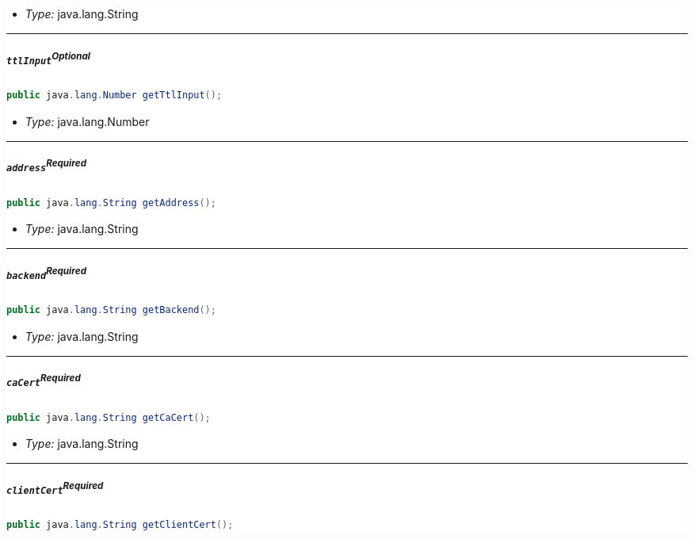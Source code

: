 - *Type:* java.lang.String

---

##### `ttlInput`<sup>Optional</sup> <a name="ttlInput" id="@cdktf/provider-vault.nomadSecretBackend.NomadSecretBackend.property.ttlInput"></a>

```java
public java.lang.Number getTtlInput();
```

- *Type:* java.lang.Number

---

##### `address`<sup>Required</sup> <a name="address" id="@cdktf/provider-vault.nomadSecretBackend.NomadSecretBackend.property.address"></a>

```java
public java.lang.String getAddress();
```

- *Type:* java.lang.String

---

##### `backend`<sup>Required</sup> <a name="backend" id="@cdktf/provider-vault.nomadSecretBackend.NomadSecretBackend.property.backend"></a>

```java
public java.lang.String getBackend();
```

- *Type:* java.lang.String

---

##### `caCert`<sup>Required</sup> <a name="caCert" id="@cdktf/provider-vault.nomadSecretBackend.NomadSecretBackend.property.caCert"></a>

```java
public java.lang.String getCaCert();
```

- *Type:* java.lang.String

---

##### `clientCert`<sup>Required</sup> <a name="clientCert" id="@cdktf/provider-vault.nomadSecretBackend.NomadSecretBackend.property.clientCert"></a>

```java
public java.lang.String getClientCert();
```

